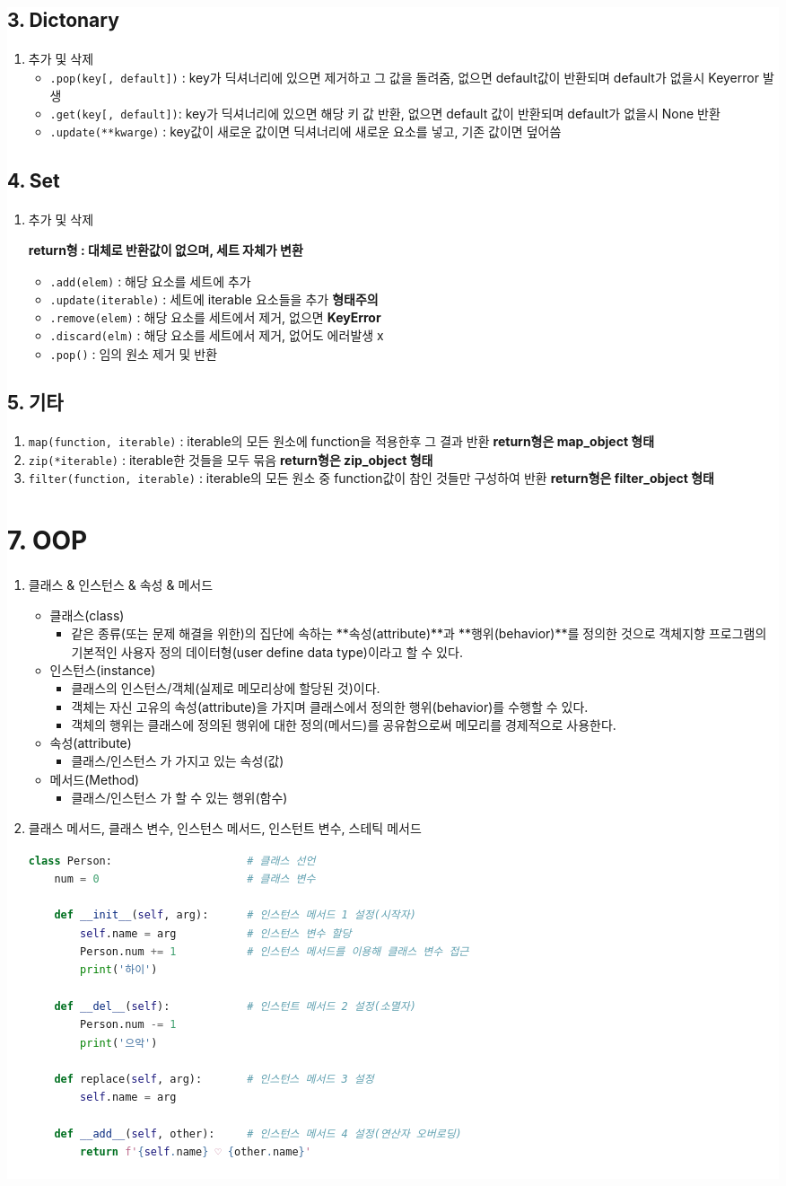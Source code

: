 ## 3. Dictonary

1. 추가 및 삭제
   * `.pop(key[, default])` : key가 딕셔너리에 있으면 제거하고 그 값을 돌려줌, 없으면 default값이 반환되며 default가 없을시 Keyerror 발생
   * `.get(key[, default])`: key가 딕셔너리에 있으면 해당 키 값 반환, 없으면 default 값이 반환되며 default가 없을시 None 반환
   * `.update(**kwarge)` : key값이 새로운 값이면 딕셔너리에 새로운 요소를 넣고, 기존 값이면 덮어씀

## 4. Set

1. 추가 및 삭제

   **return형 : 대체로 반환값이 없으며, 세트 자체가 변환**

   * `.add(elem)` : 해당 요소를 세트에 추가
   * `.update(iterable)` :  세트에 iterable 요소들을 추가 **형태주의**
   * `.remove(elem)` : 해당 요소를 세트에서 제거, 없으면 **KeyError**
   * `.discard(elm)` : 해당 요소를 세트에서 제거, 없어도 에러발생 x
   * `.pop()` : 임의 원소 제거 및 반환

## 5. 기타

1. `map(function, iterable)` : iterable의 모든 원소에 function을 적용한후 그 결과 반환 **return형은 map_object 형태**
2. `zip(*iterable)` : iterable한 것들을 모두 묶음 **return형은 zip_object 형태**
3. `filter(function, iterable)` : iterable의 모든 원소 중 function값이 참인 것들만 구성하여 반환 **return형은 filter_object 형태**

# 7. OOP

1. 클래스 & 인스턴스 & 속성 & 메서드

   * 클래스(class)
     * 같은 종류(또는 문제 해결을 위한)의 집단에 속하는 **속성(attribute)**과 **행위(behavior)**를 정의한 것으로 객체지향 프로그램의 기본적인 사용자 정의 데이터형(user define data type)이라고 할 수 있다.
   * 인스턴스(instance)
     * 클래스의 인스턴스/객체(실제로 메모리상에 할당된 것)이다.
     * 객체는 자신 고유의 속성(attribute)을 가지며 클래스에서 정의한 행위(behavior)를 수행할 수 있다.
     * 객체의 행위는 클래스에 정의된 행위에 대한 정의(메서드)를 공유함으로써 메모리를 경제적으로 사용한다.
   * 속성(attribute)
     - 클래스/인스턴스 가 가지고 있는 속성(값)

   - 메서드(Method)
     - 클래스/인스턴스 가 할 수 있는 행위(함수)

2. 클래스 메서드, 클래스 변수, 인스턴스 메서드, 인스턴트 변수, 스테틱 메서드

   ```python
   class Person:                     # 클래스 선언
       num = 0                       # 클래스 변수
       
       def __init__(self, arg):      # 인스턴스 메서드 1 설정(시작자)
           self.name = arg           # 인스턴스 변수 할당
           Person.num += 1           # 인스턴스 메서드를 이용해 클래스 변수 접근
           print('하이')
           
       def __del__(self):            # 인스턴트 메서드 2 설정(소멸자)
           Person.num -= 1
           print('으악')
       
       def replace(self, arg):       # 인스턴스 메서드 3 설정
           self.name = arg
       
       def __add__(self, other):     # 인스턴스 메서드 4 설정(연산자 오버로딩)
           return f'{self.name} ♡ {other.name}'
       
   ```